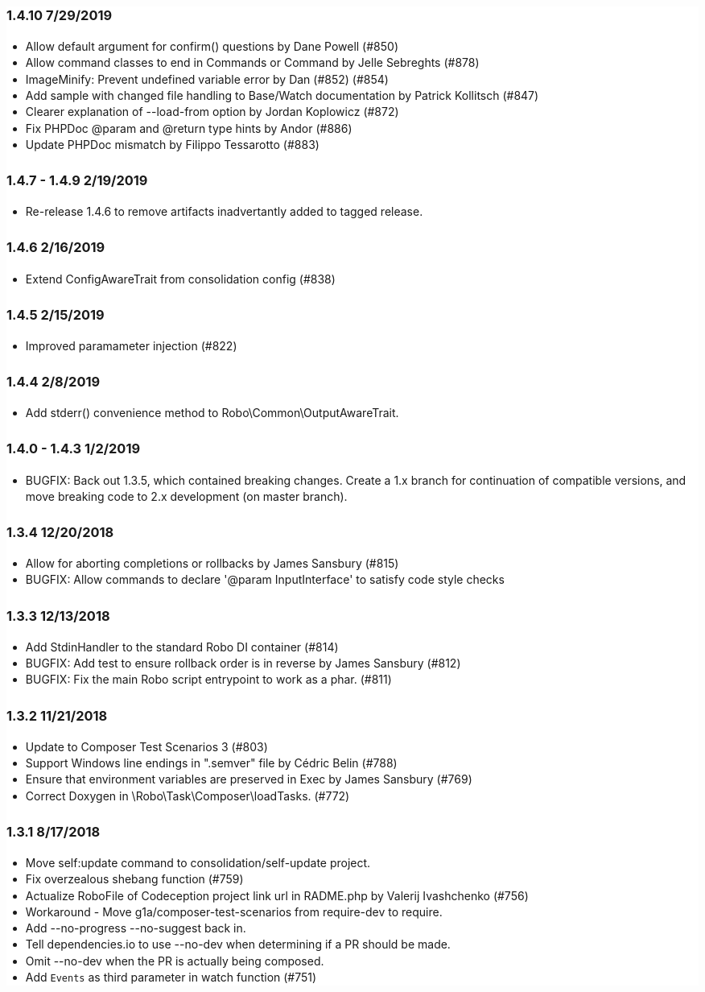 ### 1.4.10 7/29/2019
 
* Allow default argument for confirm() questions by Dane Powell (#850)
* Allow command classes to end in Commands or Command by Jelle Sebreghts (#878)
* ImageMinify: Prevent undefined variable error by Dan (#852) (#854)
* Add sample with changed file handling to Base/Watch documentation by Patrick Kollitsch (#847)
* Clearer explanation of --load-from option by Jordan Koplowicz (#872)
* Fix PHPDoc @param and @return type hints by Andor (#886)
* Update PHPDoc mismatch by Filippo Tessarotto (#883)

### 1.4.7 - 1.4.9 2/19/2019

* Re-release 1.4.6 to remove artifacts inadvertantly added to tagged release.
 
### 1.4.6 2/16/2019
 
* Extend ConfigAwareTrait from consolidation config (#838)

### 1.4.5 2/15/2019

* Improved paramameter injection (#822)

### 1.4.4 2/8/2019

* Add stderr() convenience method to Robo\Common\OutputAwareTrait.

### 1.4.0 - 1.4.3 1/2/2019

* BUGFIX: Back out 1.3.5, which contained breaking changes. Create a 1.x branch for continuation of compatible versions, and move breaking code to 2.x development (on master branch).

### 1.3.4 12/20/2018

* Allow for aborting completions or rollbacks by James Sansbury (#815)
* BUGFIX: Allow commands to declare '@param InputInterface' to satisfy code style checks

### 1.3.3 12/13/2018

* Add StdinHandler to the standard Robo DI container (#814)
* BUGFIX: Add test to ensure rollback order is in reverse by James Sansbury (#812)
* BUGFIX: Fix the main Robo script entrypoint to work as a phar. (#811)

### 1.3.2 11/21/2018

* Update to Composer Test Scenarios 3 (#803)
* Support Windows line endings in ".semver" file by Cédric Belin (#788)
* Ensure that environment variables are preserved in Exec by James Sansbury (#769)
* Correct Doxygen in \Robo\Task\Composer\loadTasks. (#772)

### 1.3.1 8/17/2018

* Move self:update command to consolidation/self-update project.
* Fix overzealous shebang function (#759)
* Actualize RoboFile of Codeception project link url in RADME.php by Valerij Ivashchenko (#756)
* Workaround - Move g1a/composer-test-scenarios from require-dev to require.
* Add --no-progress --no-suggest back in.
* Tell dependencies.io to use --no-dev when determining if a PR should be made.
* Omit --no-dev when the PR is actually being composed.
* Add `Events` as third parameter in watch function (#751)
